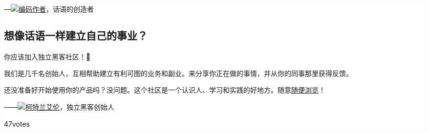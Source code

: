 —[<picture id="ember5301333" class="user-avatar ember-view user-link__avatar">![](img/82bd3bb4769a3aa1cd13889ee7c0fa91.png)</picture>编码作者](/codinghorror?id=TKEYFYJNOOf2ZioyF8uvmroPa0i1)，话语的创造者

## 想像话语一样建立自己的事业？

你应该加入独立黑客社区！🤗

我们是几千名创始人，互相帮助建立有利可图的业务和副业。来分享你正在做的事情，并从你的同事那里获得反馈。

还没准备好开始使用你的产品吗？没问题。这个社区是一个认识人、学习和实践的好地方。随意[随便浏览](/)！

——[<picture id="ember5301338" class="user-avatar ember-view user-link__avatar">![](img/82bd3bb4769a3aa1cd13889ee7c0fa91.png)</picture>柯特兰艾伦](/csallen?id=ibTLPyjwVebnZjMGKvz6ztarnuV2)，独立黑客创始人

47votes